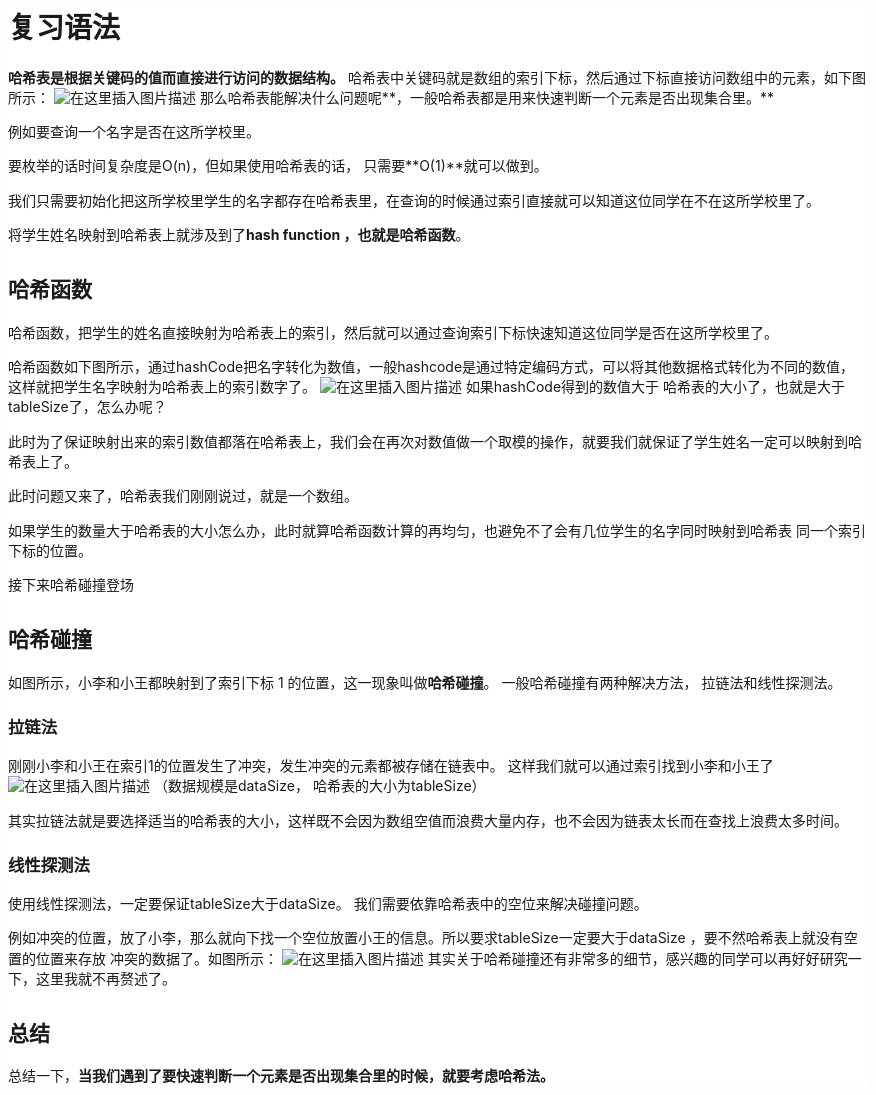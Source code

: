 # 复习语法
**哈希表是根据关键码的值而直接进行访问的数据结构。**
哈希表中关键码就是数组的索引下标，然后通过下标直接访问数组中的元素，如下图所示：
![在这里插入图片描述](https://img-blog.csdnimg.cn/bed7304ae42c4e7797c4d00f246bda95.png)
那么哈希表能解决什么问题呢**，一般哈希表都是用来快速判断一个元素是否出现集合里。**

例如要查询一个名字是否在这所学校里。

要枚举的话时间复杂度是O(n)，但如果使用哈希表的话， 只需要**O(1)**就可以做到。

我们只需要初始化把这所学校里学生的名字都存在哈希表里，在查询的时候通过索引直接就可以知道这位同学在不在这所学校里了。

将学生姓名映射到哈希表上就涉及到了**hash function ，也就是哈希函数**。

## 哈希函数
哈希函数，把学生的姓名直接映射为哈希表上的索引，然后就可以通过查询索引下标快速知道这位同学是否在这所学校里了。

哈希函数如下图所示，通过hashCode把名字转化为数值，一般hashcode是通过特定编码方式，可以将其他数据格式转化为不同的数值，这样就把学生名字映射为哈希表上的索引数字了。
![在这里插入图片描述](https://img-blog.csdnimg.cn/0cca8f16d7584ceaa5a430ee1638ff7d.png)
如果hashCode得到的数值大于 哈希表的大小了，也就是大于tableSize了，怎么办呢？

此时为了保证映射出来的索引数值都落在哈希表上，我们会在再次对数值做一个取模的操作，就要我们就保证了学生姓名一定可以映射到哈希表上了。

此时问题又来了，哈希表我们刚刚说过，就是一个数组。

如果学生的数量大于哈希表的大小怎么办，此时就算哈希函数计算的再均匀，也避免不了会有几位学生的名字同时映射到哈希表 同一个索引下标的位置。

接下来哈希碰撞登场

## 哈希碰撞
如图所示，小李和小王都映射到了索引下标 1 的位置，这一现象叫做**哈希碰撞**。
一般哈希碰撞有两种解决方法， 拉链法和线性探测法。

### 拉链法
刚刚小李和小王在索引1的位置发生了冲突，发生冲突的元素都被存储在链表中。 这样我们就可以通过索引找到小李和小王了
![在这里插入图片描述](https://img-blog.csdnimg.cn/3ba3b2b89f7c4fa5827ccd8cc5cd4924.png)
（数据规模是dataSize， 哈希表的大小为tableSize）

其实拉链法就是要选择适当的哈希表的大小，这样既不会因为数组空值而浪费大量内存，也不会因为链表太长而在查找上浪费太多时间。

### 线性探测法
使用线性探测法，一定要保证tableSize大于dataSize。 我们需要依靠哈希表中的空位来解决碰撞问题。

例如冲突的位置，放了小李，那么就向下找一个空位放置小王的信息。所以要求tableSize一定要大于dataSize ，要不然哈希表上就没有空置的位置来存放 冲突的数据了。如图所示：
![在这里插入图片描述](https://img-blog.csdnimg.cn/851065c65345424fac90e884e6f646a2.png)
其实关于哈希碰撞还有非常多的细节，感兴趣的同学可以再好好研究一下，这里我就不再赘述了。

## 总结
总结一下，**当我们遇到了要快速判断一个元素是否出现集合里的时候，就要考虑哈希法。**
